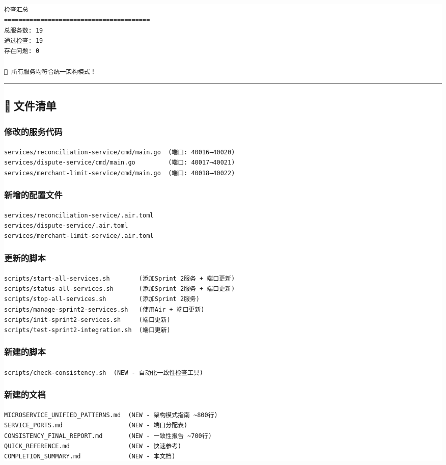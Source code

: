 ```
检查汇总
========================================
总服务数: 19
通过检查: 19
存在问题: 0

🎉 所有服务均符合统一架构模式！
```

---

## 📁 文件清单

### 修改的服务代码
```
services/reconciliation-service/cmd/main.go  (端口: 40016→40020)
services/dispute-service/cmd/main.go         (端口: 40017→40021)
services/merchant-limit-service/cmd/main.go  (端口: 40018→40022)
```

### 新增的配置文件
```
services/reconciliation-service/.air.toml
services/dispute-service/.air.toml
services/merchant-limit-service/.air.toml
```

### 更新的脚本
```
scripts/start-all-services.sh        (添加Sprint 2服务 + 端口更新)
scripts/status-all-services.sh       (添加Sprint 2服务 + 端口更新)
scripts/stop-all-services.sh         (添加Sprint 2服务)
scripts/manage-sprint2-services.sh   (使用Air + 端口更新)
scripts/init-sprint2-services.sh     (端口更新)
scripts/test-sprint2-integration.sh  (端口更新)
```

### 新建的脚本
```
scripts/check-consistency.sh  (NEW - 自动化一致性检查工具)
```

### 新建的文档
```
MICROSERVICE_UNIFIED_PATTERNS.md  (NEW - 架构模式指南 ~800行)
SERVICE_PORTS.md                  (NEW - 端口分配表)
CONSISTENCY_FINAL_REPORT.md       (NEW - 一致性报告 ~700行)
QUICK_REFERENCE.md                (NEW - 快速参考)
COMPLETION_SUMMARY.md             (NEW - 本文档)
```
